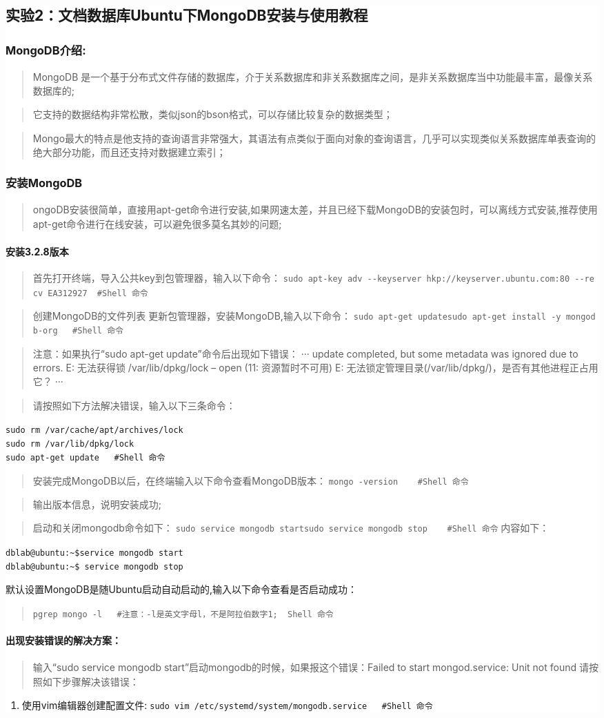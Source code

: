 ## 实验2：文档数据库Ubuntu下MongoDB安装与使用教程

### MongoDB介绍:
>MongoDB 是一个基于分布式文件存储的数据库，介于关系数据库和非关系数据库之间，是非关系数据库当中功能最丰富，最像关系数据库的;

>它支持的数据结构非常松散，类似json的bson格式，可以存储比较复杂的数据类型；

>Mongo最大的特点是他支持的查询语言非常强大，其语法有点类似于面向对象的查询语言，几乎可以实现类似关系数据库单表查询的绝大部分功能，而且还支持对数据建立索引；

### 安装MongoDB
>ongoDB安装很简单，直接用apt-get命令进行安装,如果网速太差，并且已经下载MongoDB的安装包时，可以离线方式安装,推荐使用apt-get命令进行在线安装，可以避免很多莫名其妙的问题;

#### 安装3.2.8版本
>首先打开终端，导入公共key到包管理器，输入以下命令：
`sudo apt-key adv --keyserver hkp://keyserver.ubuntu.com:80 --recv EA312927  #Shell 命令`

>创建MongoDB的文件列表
>更新包管理器，安装MongoDB,输入以下命令：
`sudo apt-get updatesudo apt-get install -y mongodb-org   #Shell 命令`

>注意：如果执行“sudo apt-get update”命令后出现如下错误：
···
update completed, but some metadata was ignored due to errors.
E: 无法获得锁 /var/lib/dpkg/lock – open (11: 资源暂时不可用)
E: 无法锁定管理目录(/var/lib/dpkg/)，是否有其他进程正占用它？
···

>请按照如下方法解决错误，输入以下三条命令：
```
sudo rm /var/cache/apt/archives/lock
sudo rm /var/lib/dpkg/lock
sudo apt-get update   #Shell 命令
```
>安装完成MongoDB以后，在终端输入以下命令查看MongoDB版本：
`mongo -version    #Shell 命令`

>输出版本信息，说明安装成功;

>启动和关闭mongodb命令如下：
`sudo service mongodb startsudo service mongodb stop    #Shell 命令`
>内容如下：
```
dblab@ubuntu:~$service mongodb start
dblab@ubuntu:~$ service mongodb stop
```

默认设置MongoDB是随Ubuntu启动自动启动的,输入以下命令查看是否启动成功：
>`pgrep mongo -l   #注意：-l是英文字母l，不是阿拉伯数字1;  Shell 命令`

#### 出现安装错误的解决方案：
>输入“sudo service mongodb start”启动mongodb的时候，如果报这个错误：Failed to start mongod.service: Unit not found
请按照如下步骤解决该错误：

1. 使用vim编辑器创建配置文件:
`sudo vim /etc/systemd/system/mongodb.service   #Shell 命令`
